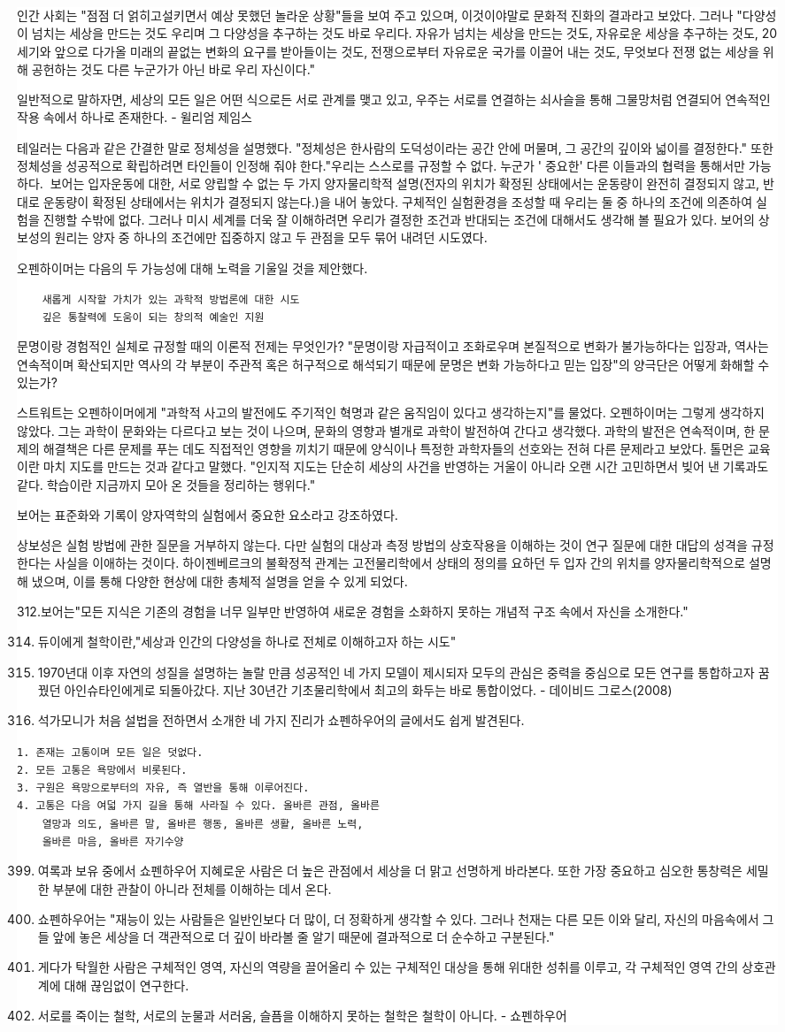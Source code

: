 인간 사회는 "점점 더 얽히고설키면서 예상 못했던 놀라운 상황"들을 보여 주고 있으며, 이것이야말로 문화적 진화의 결과라고 보았다. 그러나 "다양성이 넘치는 세상을 만드는 것도 우리며 그 다양성을 추구하는 것도 바로 우리다. 자유가 넘치는 세상을 만드는 것도, 자유로운 세상을 추구하는 것도, 20세기와 앞으로 다가올 미래의 끝없는 변화의 요구를 받아들이는 것도, 전쟁으로부터 자유로운 국가를 이끌어 내는 것도, 무엇보다 전쟁 없는 세상을 위해 공헌하는 것도 다른 누군가가 아닌 바로 우리 자신이다."

일반적으로 말하자면, 세상의 모든 일은 어떤 식으로든 서로 관계를 맺고 있고, 우주는 서로를 연결하는 쇠사슬을 통해 그물망처럼 연결되어 연속적인 작용 속에서 하나로 존재한다. - 윌리엄 제임스

테일러는 다음과 같은 간결한 말로 정체성을 설명했다. "정체성은 한사람의 도덕성이라는 공간 안에 머물며, 그 공간의 깊이와 넓이를 결정한다." 또한 정체성을 성공적으로 확립하려면 타인들이 인정해 줘야 한다."우리는 스스로를 규정할 수 없다. 누군가 ' 중요한' 다른 이들과의 협력을 통해서만 가능하다. 
보어는 입자운동에 대한, 서로 양립할 수 없는 두 가지 양자물리학적 설명(전자의 위치가 확정된 상태에서는 운동량이 완전히 결정되지 않고, 반대로 운동량이 확정된 상태에서는 위치가 결정되지 않는다.)을 내어 놓았다. 구체적인 실험환경을 조성할 때 우리는 둘 중 하나의 조건에 의존하여 실험을 진행할 수밖에 없다. 그러나 미시 세계를 더욱 잘 이해하려면 우리가 결정한 조건과 반대되는 조건에 대해서도 생각해 볼 필요가 있다. 보어의 상보성의 원리는 양자 중 하나의 조건에만 집중하지 않고 두 관점을 모두 묶어 내려던 시도였다.

오펜하이머는 다음의 두 가능성에 대해 노력을 기울일 것을 제안했다.

		새롭게 시작할 가치가 있는 과학적 방법론에 대한 시도
		깊은 통찰력에 도움이 되는 창의적 예술인 지원

문명이랑 경험적인 실체로 규정할 때의 이론적 전제는 무엇인가? "문명이랑 자급적이고 조화로우며 본질적으로 변화가 불가능하다는 입장과, 역사는 연속적이며 확산되지만 역사의 각 부분이 주관적 혹은 허구적으로 해석되기 때문에 문명은 변화 가능하다고 믿는 입장"의 양극단은 어떻게 화해할 수 있는가?

스트워트는 오펜하이머에게 "과학적 사고의 발전에도 주기적인 혁명과 같은 움직임이 있다고 생각하는지"를 물었다.
		오펜하이머는 그렇게 생각하지 않았다. 그는 과학이 문화와는 다르다고 보는 것이 나으며, 
		문화의 영향과 별개로 과학이 발전하여 간다고 생각했다. 과학의 발전은 연속적이며, 
		한 문제의 해결책은 다른 문제를 푸는 데도 직접적인 영향을 끼치기 때문에 양식이나 특정한
		과학자들의 선호와는 전혀 다른 문제라고 보았다.
톨먼은 교육이란 마치 지도를 만드는 것과 같다고 말했다.
		"인지적 지도는 단순히 세상의 사건을 반영하는 거울이 아니라 오랜 시간 고민하면서 빚어 낸
		기록과도 같다. 학습이란 지금까지 모아 온 것들을 정리하는 행위다."

보어는 표준화와 기록이 양자역학의 실험에서 중요한 요소라고 강조하였다.

상보성은 실험 방법에 관한 질문을 거부하지 않는다. 다만 실험의 대상과 측정 방법의 상호작용을 이해하는 것이 연구 질문에 대한 대답의 성격을 규정한다는 사실을 이애하는 것이다. 하이젠베르크의 불확정적 관계는 고전물리학에서 상태의 정의를 요하던 두 입자 간의 위치를 양자물리학적으로 설명해 냈으며, 이를 통해 다양한 현상에 대한 총체적 설명을 얻을 수 있게 되었다.

312.보어는"모든 지식은 기존의 경험을 너무 일부만 반영하여 새로운 경험을
	소화하지 못하는 개념적 구조 속에서 자신을 소개한다."

314. 듀이에게 철학이란,"세상과 인간의 다양성을 하나로 전체로 이해하고자 하는 시도"

334. 1970년대 이후 자연의 성질을 설명하는 놀랄 만큼 성공적인 네 가지 모델이 제시되자 모두의 관심은 중력을 중심으로 모든 연구를 통합하고자 꿈꿨던 아인슈타인에게로 되돌아갔다. 지난 30년간 기초물리학에서 최고의 화두는 바로 통합이었다. - 데이비드 그로스(2008)

398. 석가모니가 처음 설법을 전하면서 소개한 네 가지 진리가 쇼펜하우어의 글에서도 쉽게 발견된다.

	1. 존재는 고통이며 모든 일은 덧없다.
	2. 모든 고통은 욕망에서 비롯된다.
	3. 구원은 욕망으로부터의 자유, 즉 열반을 통해 이루어진다.
	4. 고통은 다음 여덟 가지 길을 통해 사라질 수 있다. 올바른 관점, 올바른
	    열망과 의도, 올바른 말, 올바른 행동, 올바른 생활, 올바른 노력,
	    올바른 마음, 올바른 자기수양
399. 여록과 보유 중에서 쇼펜하우어
	지혜로운 사람은 더 높은 관점에서 세상을 더 맑고 선명하게 바라본다. 또한 가장 중요하고 심오한 통창력은 세밀한 부분에 대한 관찰이 아니라 전체를 이해하는 데서 온다.

400. 쇼펜하우어는 "재능이 있는 사람들은 일반인보다 더 많이, 더 정확하게 생각할 수 있다. 그러나 천재는 다른 모든 이와 달리, 자신의 마음속에서 그들 앞에 놓은 세상을 더 객관적으로 더 깊이 바라볼 줄 알기 때문에 결과적으로 더 순수하고 구분된다."

400. 게다가 탁월한 사람은 구체적인 영역, 자신의 역량을 끌어올리 수 있는 구체적인 대상을 통해 위대한 성취를 이루고, 각 구체적인 영역 간의 상호관계에 대해 끊임없이 연구한다.

405. 서로를 죽이는 철학, 서로의 눈물과 서러움, 슬픔을 이해하지 못하는 철학은 철학이 아니다. - 쇼펜하우어


